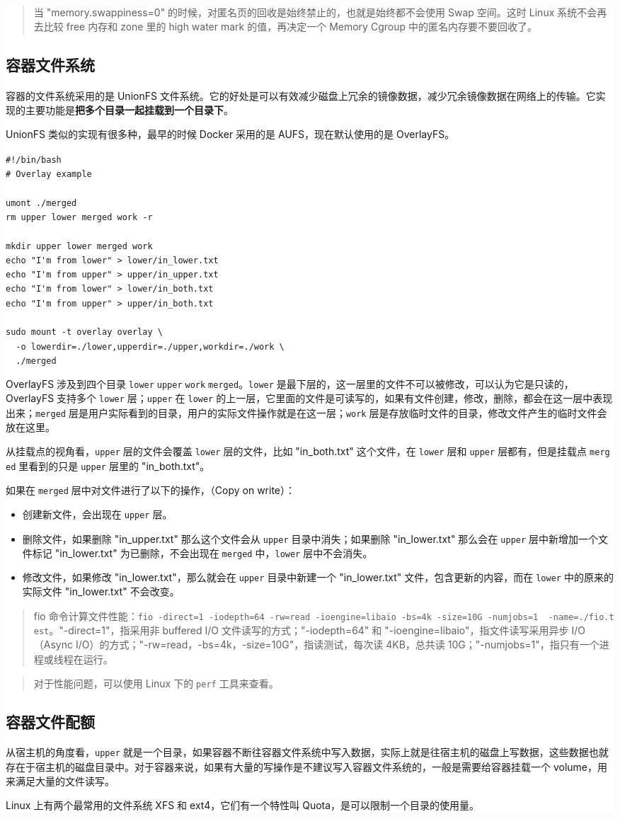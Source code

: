 > 当 "memory.swappiness=0" 的时候，对匿名页的回收是始终禁止的，也就是始终都不会使用 Swap 空间。这时 Linux 系统不会再去比较 free 内存和 zone 里的 high water mark 的值，再决定一个 Memory Cgroup 中的匿名内存要不要回收了。

## 容器文件系统

容器的文件系统采用的是 UnionFS 文件系统。它的好处是可以有效减少磁盘上冗余的镜像数据，减少冗余镜像数据在网络上的传输。它实现的主要功能是**把多个目录一起挂载到一个目录下**。

UnionFS 类似的实现有很多种，最早的时候 Docker 采用的是 AUFS，现在默认使用的是 OverlayFS。

```shell
#!/bin/bash
# Overlay example

umont ./merged
rm upper lower merged work -r

mkdir upper lower merged work
echo "I'm from lower" > lower/in_lower.txt
echo "I'm from upper" > upper/in_upper.txt
echo "I'm from lower" > lower/in_both.txt
echo "I'm from upper" > upper/in_both.txt

sudo mount -t overlay overlay \
  -o lowerdir=./lower,upperdir=./upper,workdir=./work \
  ./merged
```

OverlayFS 涉及到四个目录 `lower` `upper` `work` `merged`。`lower` 是最下层的，这一层里的文件不可以被修改，可以认为它是只读的，OverlayFS 支持多个 `lower` 层；`upper` 在 `lower` 的上一层，它里面的文件是可读写的，如果有文件创建，修改，删除，都会在这一层中表现出来；`merged` 层是用户实际看到的目录，用户的实际文件操作就是在这一层；`work` 层是存放临时文件的目录，修改文件产生的临时文件会放在这里。

从挂载点的视角看，`upper` 层的文件会覆盖 `lower` 层的文件，比如 "in_both.txt" 这个文件，在 `lower` 层和 `upper` 层都有，但是挂载点 `merged` 里看到的只是 `upper` 层里的 "in_both.txt"。

如果在 `merged` 层中对文件进行了以下的操作，（Copy on write）：

- 创建新文件，会出现在 `upper` 层。

- 删除文件，如果删除 "in_upper.txt" 那么这个文件会从 `upper` 目录中消失；如果删除 "in_lower.txt" 那么会在 `upper` 层中新增加一个文件标记 "in_lower.txt" 为已删除，不会出现在 `merged` 中，`lower` 层中不会消失。

- 修改文件，如果修改 "in_lower.txt"，那么就会在 `upper` 目录中新建一个 "in_lower.txt" 文件，包含更新的内容，而在 `lower` 中的原来的实际文件 "in_lower.txt" 不会改变。

> fio 命令计算文件性能：`fio -direct=1 -iodepth=64 -rw=read -ioengine=libaio -bs=4k -size=10G -numjobs=1  -name=./fio.test`。"-direct=1"，指采用非 buffered I/O 文件读写的方式；"-iodepth=64" 和 "-ioengine=libaio"，指文件读写采用异步 I/O（Async I/O）的方式；"-rw=read，-bs=4k，-size=10G"，指读测试，每次读 4KB，总共读 10G；"-numjobs=1"，指只有一个进程或线程在运行。

> 对于性能问题，可以使用 Linux 下的 `perf` 工具来查看。

## 容器文件配额

从宿主机的角度看，`upper` 就是一个目录，如果容器不断往容器文件系统中写入数据，实际上就是往宿主机的磁盘上写数据，这些数据也就存在于宿主机的磁盘目录中。对于容器来说，如果有大量的写操作是不建议写入容器文件系统的，一般是需要给容器挂载一个 volume，用来满足大量的文件读写。

Linux 上有两个最常用的文件系统 XFS 和 ext4，它们有一个特性叫 Quota，是可以限制一个目录的使用量。
